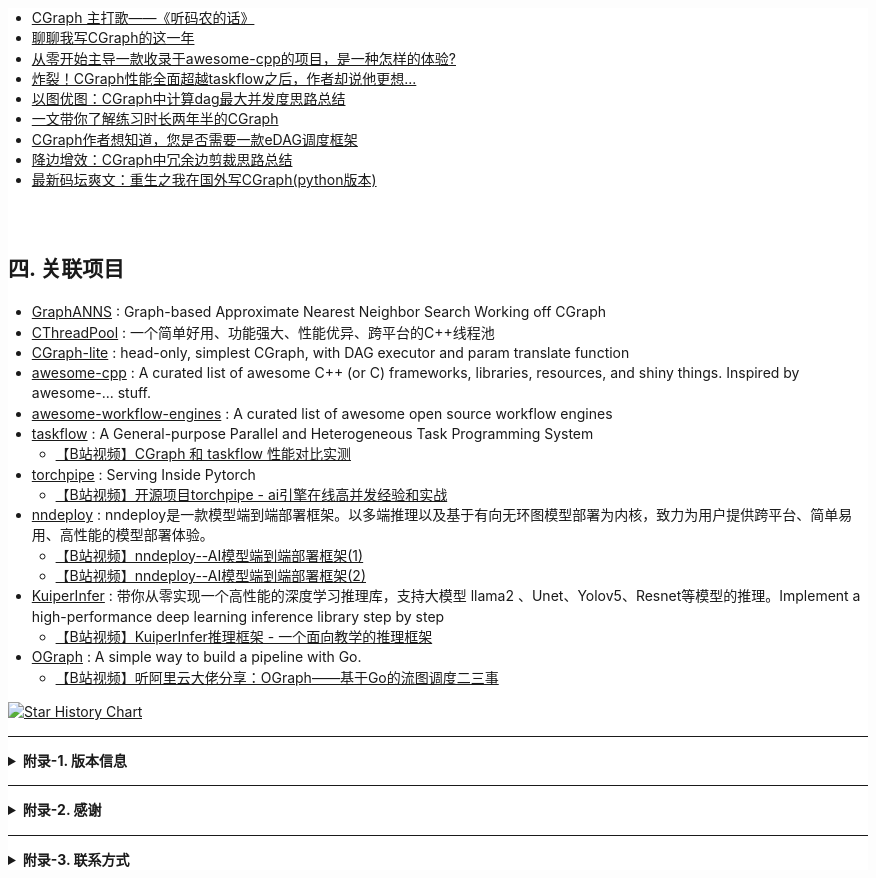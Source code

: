 * [CGraph 主打歌——《听码农的话》](http://www.chunel.cn/archives/listen-to-coder)
* [聊聊我写CGraph的这一年](http://www.chunel.cn/archives/cgraph-anniversary-introduce)
* [从零开始主导一款收录于awesome-cpp的项目，是一种怎样的体验?](http://www.chunel.cn/archives/cgraph-awesome-cpp)
* [炸裂！CGraph性能全面超越taskflow之后，作者却说他更想...](http://www.chunel.cn/archives/cgraph-compare-taskflow-v1)
* [以图优图：CGraph中计算dag最大并发度思路总结](http://www.chunel.cn/archives/cgraph-max-para-size)
* [一文带你了解练习时长两年半的CGraph](http://www.chunel.cn/archives/cgraph-kunanniversary-introduce)
* [CGraph作者想知道，您是否需要一款eDAG调度框架](http://www.chunel.cn/archives/cgraph-extended-dag)  
* [降边增效：CGraph中冗余边剪裁思路总结](http://www.chunel.cn/archives/cgraph-remove-redundancy-link)
* [最新码坛爽文：重生之我在国外写CGraph(python版本)](http://www.chunel.cn/archives/cgraph-pycgraph-v1)
<br>

## 四. 关联项目

* [GraphANNS](https://github.com/whenever5225/GraphANNS) : Graph-based Approximate Nearest Neighbor Search Working off CGraph
* [CThreadPool](https://github.com/ChunelFeng/CThreadPool) : 一个简单好用、功能强大、性能优异、跨平台的C++线程池
* [CGraph-lite](https://github.com/ChunelFeng/CGraph-lite) : head-only, simplest CGraph, with DAG executor and param translate function
* [awesome-cpp](https://github.com/fffaraz/awesome-cpp) : A curated list of awesome C++ (or C) frameworks, libraries, resources, and shiny things. Inspired by awesome-... stuff.
* [awesome-workflow-engines](https://github.com/meirwah/awesome-workflow-engines) : A curated list of awesome open source workflow engines
* [taskflow](https://github.com/taskflow/taskflow) : A General-purpose Parallel and Heterogeneous Task Programming System
  * [【B站视频】CGraph 和 taskflow 性能对比实测](https://www.bilibili.com/video/BV1gwWAekEAy/?spm_id_from=333.337.search-card.all.click&vd_source=2c7baed805c6cb33d630d5d4546cf0be) <br>
* [torchpipe](https://github.com/torchpipe/torchpipe) : Serving Inside Pytorch
  * [【B站视频】开源项目torchpipe - ai引擎在线高并发经验和实战](https://www.bilibili.com/video/BV1Zm411X7k1/)
* [nndeploy](https://github.com/DeployAI/nndeploy) : nndeploy是一款模型端到端部署框架。以多端推理以及基于有向无环图模型部署为内核，致力为用户提供跨平台、简单易用、高性能的模型部署体验。
  * [【B站视频】nndeploy--AI模型端到端部署框架(1)](https://www.bilibili.com/video/BV1VA4m1A7Bk)
  * [【B站视频】nndeploy--AI模型端到端部署框架(2)](https://www.bilibili.com/video/BV1PK421v775)
* [KuiperInfer](https://github.com/zjhellofss/KuiperInfer) : 带你从零实现一个高性能的深度学习推理库，支持大模型 llama2 、Unet、Yolov5、Resnet等模型的推理。Implement a high-performance deep learning inference library step by step
  * [【B站视频】KuiperInfer推理框架 - 一个面向教学的推理框架](https://www.bilibili.com/video/BV1t2421K7HN)
* [OGraph](https://github.com/symphony09/ograph) : A simple way to build a pipeline with Go.
  * [【B站视频】听阿里云大佬分享：OGraph——基于Go的流图调度二三事](https://www.bilibili.com/video/BV19RHce6Evo)

[![Star History Chart](https://api.star-history.com/svg?repos=ChunelFeng/CGraph&type=Date)](https://star-history.com/#ChunelFeng/CGraph&Date)

------------
<details><summary><b>附录-1. 版本信息</b></summary></details>

------------
<details><summary><b>附录-2. 感谢</b></summary></details>

------------
<details><summary><b>附录-3. 联系方式</b></summary></details>
